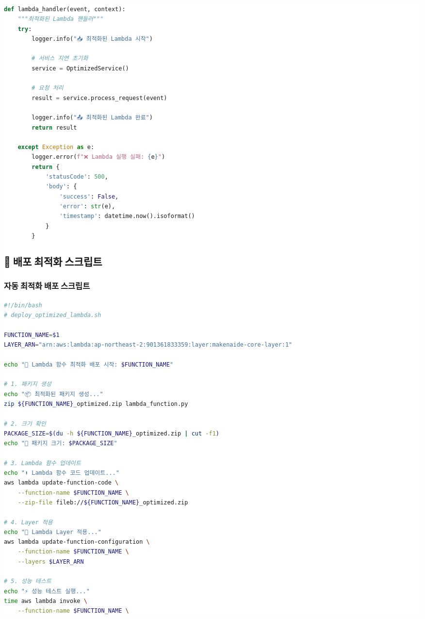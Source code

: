 ```python
def lambda_handler(event, context):
    """최적화된 Lambda 핸들러"""
    try:
        logger.info("📥 최적화된 Lambda 시작")
        
        # 서비스 지연 초기화
        service = OptimizedService()
        
        # 요청 처리
        result = service.process_request(event)
        
        logger.info("📤 최적화된 Lambda 완료")
        return result
        
    except Exception as e:
        logger.error(f"❌ Lambda 실행 실패: {e}")
        return {
            'statusCode': 500,
            'body': {
                'success': False,
                'error': str(e),
                'timestamp': datetime.now().isoformat()
            }
        }
```

## 🚀 배포 최적화 스크립트

### 자동 최적화 배포 스크립트
```bash
#!/bin/bash
# deploy_optimized_lambda.sh

FUNCTION_NAME=$1
LAYER_ARN="arn:aws:lambda:ap-northeast-2:901361833359:layer:makenaide-core-layer:1"

echo "🚀 Lambda 함수 최적화 배포 시작: $FUNCTION_NAME"

# 1. 패키지 생성
echo "📦 최적화된 패키지 생성..."
zip ${FUNCTION_NAME}_optimized.zip lambda_function.py

# 2. 크기 확인
PACKAGE_SIZE=$(du -h ${FUNCTION_NAME}_optimized.zip | cut -f1)
echo "📏 패키지 크기: $PACKAGE_SIZE"

# 3. Lambda 함수 업데이트
echo "⬆️ Lambda 함수 코드 업데이트..."
aws lambda update-function-code \
    --function-name $FUNCTION_NAME \
    --zip-file fileb://${FUNCTION_NAME}_optimized.zip

# 4. Layer 적용
echo "🔗 Lambda Layer 적용..."
aws lambda update-function-configuration \
    --function-name $FUNCTION_NAME \
    --layers $LAYER_ARN

# 5. 성능 테스트
echo "⚡ 성능 테스트 실행..."
time aws lambda invoke \
    --function-name $FUNCTION_NAME \
```